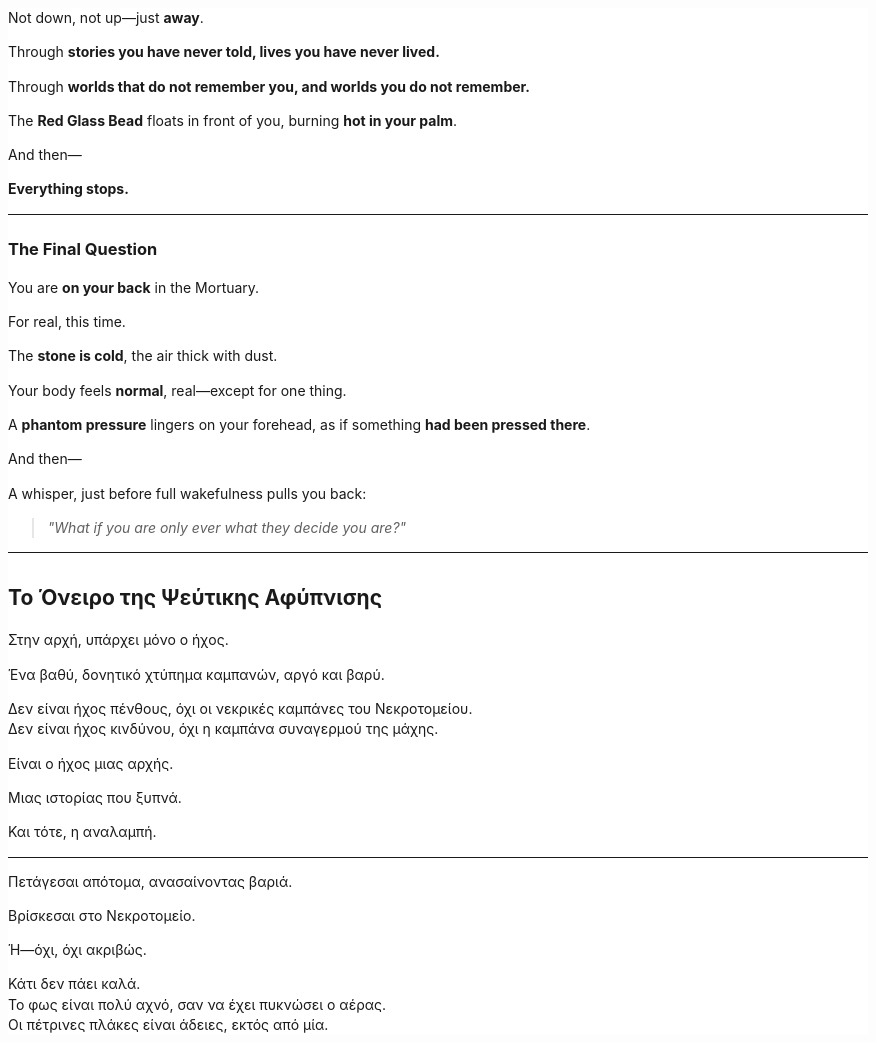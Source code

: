 Not down, not up—just **away**.

Through **stories you have never told, lives you have never lived.**

Through **worlds that do not remember you, and worlds you do not remember.**

The **Red Glass Bead** floats in front of you, burning **hot in your palm**.

And then—

**Everything stops.**

---

### **The Final Question**

You are **on your back** in the Mortuary.

For real, this time.

The **stone is cold**, the air thick with dust.

Your body feels **normal**, real—except for one thing.

A **phantom pressure** lingers on your forehead, as if something **had been pressed there**.

And then—

A whisper, just before full wakefulness pulls you back:

> _"What if you are only ever what they decide you are?"_



---


## **Το Όνειρο της Ψεύτικης Αφύπνισης**


Στην αρχή, υπάρχει μόνο ο ήχος.

Ένα βαθύ, δονητικό χτύπημα καμπανών, αργό και βαρύ.

Δεν είναι ήχος πένθους, όχι οι νεκρικές καμπάνες του Νεκροτομείου.  
Δεν είναι ήχος κινδύνου, όχι η καμπάνα συναγερμού της μάχης.

Είναι ο ήχος μιας αρχής.

Μιας ιστορίας που ξυπνά.

Και τότε, η αναλαμπή.

---

Πετάγεσαι απότομα, ανασαίνοντας βαριά.

Βρίσκεσαι στο Νεκροτομείο.

Ή—όχι, όχι ακριβώς.

Κάτι δεν πάει καλά.  
Το φως είναι πολύ αχνό, σαν να έχει πυκνώσει ο αέρας.  
Οι πέτρινες πλάκες είναι άδειες, εκτός από μία.
